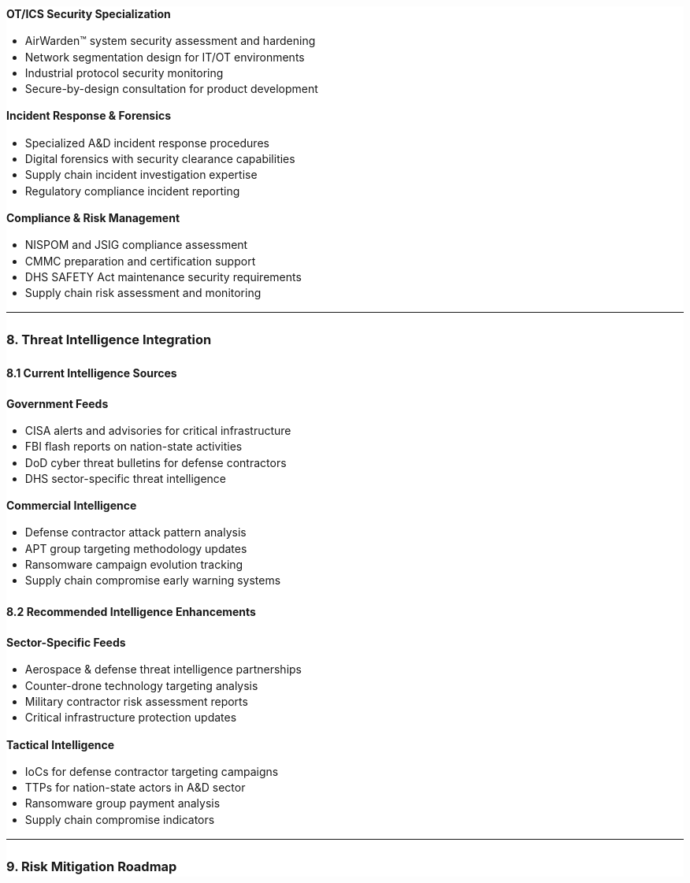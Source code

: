 **OT/ICS Security Specialization**
- AirWarden™ system security assessment and hardening
- Network segmentation design for IT/OT environments
- Industrial protocol security monitoring
- Secure-by-design consultation for product development

**Incident Response & Forensics**
- Specialized A&D incident response procedures
- Digital forensics with security clearance capabilities
- Supply chain incident investigation expertise
- Regulatory compliance incident reporting

**Compliance & Risk Management**
- NISPOM and JSIG compliance assessment
- CMMC preparation and certification support
- DHS SAFETY Act maintenance security requirements
- Supply chain risk assessment and monitoring

---

### 8. Threat Intelligence Integration

#### 8.1 Current Intelligence Sources

**Government Feeds**
- CISA alerts and advisories for critical infrastructure
- FBI flash reports on nation-state activities
- DoD cyber threat bulletins for defense contractors
- DHS sector-specific threat intelligence

**Commercial Intelligence**
- Defense contractor attack pattern analysis
- APT group targeting methodology updates
- Ransomware campaign evolution tracking
- Supply chain compromise early warning systems

#### 8.2 Recommended Intelligence Enhancements

**Sector-Specific Feeds**
- Aerospace & defense threat intelligence partnerships
- Counter-drone technology targeting analysis
- Military contractor risk assessment reports
- Critical infrastructure protection updates

**Tactical Intelligence**
- IoCs for defense contractor targeting campaigns
- TTPs for nation-state actors in A&D sector
- Ransomware group payment analysis
- Supply chain compromise indicators

---

### 9. Risk Mitigation Roadmap
